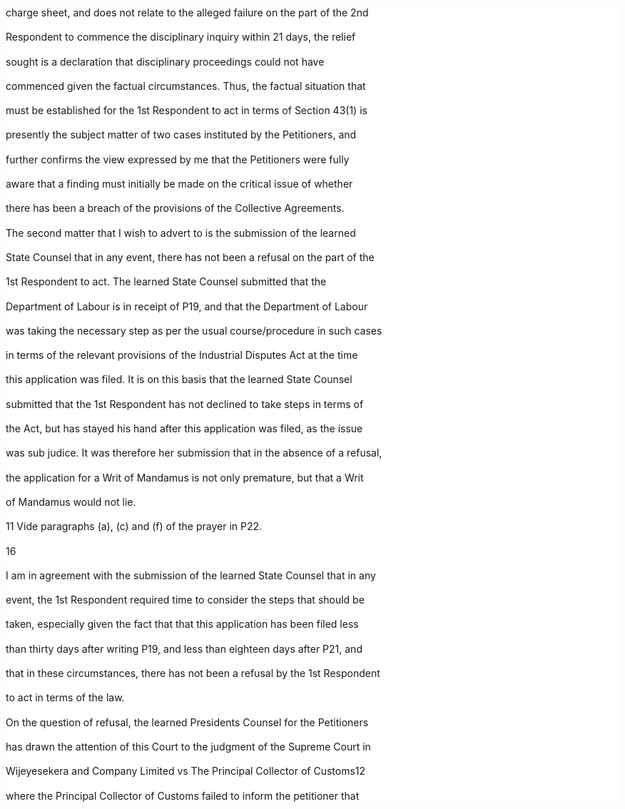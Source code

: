 charge sheet, and does not relate to the alleged failure on the part of the 2nd

Respondent to commence the disciplinary inquiry within 21 days, the relief

sought is a declaration that disciplinary proceedings could not have

commenced given the factual circumstances. Thus, the factual situation that

must be established for the 1st Respondent to act in terms of Section 43(1) is

presently the subject matter of two cases instituted by the Petitioners, and

further confirms the view expressed by me that the Petitioners were fully

aware that a finding must initially be made on the critical issue of whether

there has been a breach of the provisions of the Collective Agreements.

The second matter that I wish to advert to is the submission of the learned

State Counsel that in any event, there has not been a refusal on the part of the

1st Respondent to act. The learned State Counsel submitted that the

Department of Labour is in receipt of P19, and that the Department of Labour

was taking the necessary step as per the usual course/procedure in such cases

in terms of the relevant provisions of the Industrial Disputes Act at the time

this application was filed. It is on this basis that the learned State Counsel

submitted that the 1st Respondent has not declined to take steps in terms of

the Act, but has stayed his hand after this application was filed, as the issue

was sub judice. It was therefore her submission that in the absence of a refusal,

the application for a Writ of Mandamus is not only premature, but that a Writ

of Mandamus would not lie.

11 Vide paragraphs (a), (c) and (f) of the prayer in P22.

16

I am in agreement with the submission of the learned State Counsel that in any

event, the 1st Respondent required time to consider the steps that should be

taken, especially given the fact that that this application has been filed less

than thirty days after writing P19, and less than eighteen days after P21, and

that in these circumstances, there has not been a refusal by the 1st Respondent

to act in terms of the law.

On the question of refusal, the learned Presidents Counsel for the Petitioners

has drawn the attention of this Court to the judgment of the Supreme Court in

Wijeyesekera and Company Limited vs The Principal Collector of Customs12

where the Principal Collector of Customs failed to inform the petitioner that
